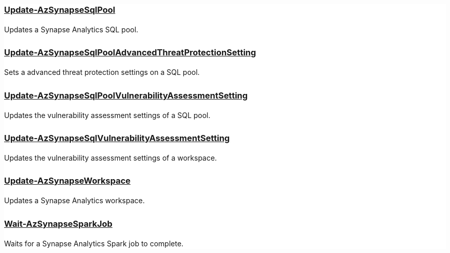 ### [Update-AzSynapseSqlPool](Update-AzSynapseSqlPool.md)
Updates a Synapse Analytics SQL pool.

### [Update-AzSynapseSqlPoolAdvancedThreatProtectionSetting](Update-AzSynapseSqlPoolAdvancedThreatProtectionSetting.md)
Sets a advanced threat protection settings on a SQL pool.

### [Update-AzSynapseSqlPoolVulnerabilityAssessmentSetting](Update-AzSynapseSqlPoolVulnerabilityAssessmentSetting.md)
Updates the vulnerability assessment settings of a SQL pool.

### [Update-AzSynapseSqlVulnerabilityAssessmentSetting](Update-AzSynapseSqlVulnerabilityAssessmentSetting.md)
Updates the vulnerability assessment settings of a workspace.

### [Update-AzSynapseWorkspace](Update-AzSynapseWorkspace.md)
Updates a Synapse Analytics workspace.

### [Wait-AzSynapseSparkJob](Wait-AzSynapseSparkJob.md)
Waits for a Synapse Analytics Spark job to complete.


